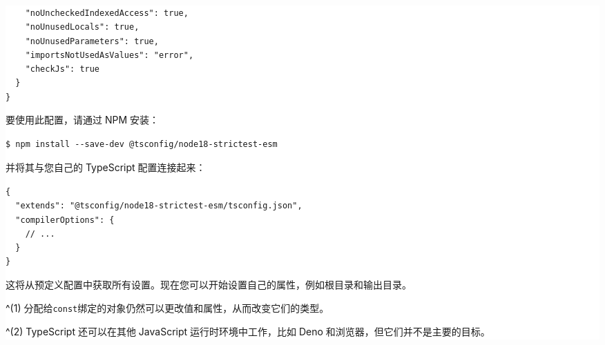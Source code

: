 ```
    "noUncheckedIndexedAccess": true,
    "noUnusedLocals": true,
    "noUnusedParameters": true,
    "importsNotUsedAsValues": "error",
    "checkJs": true
  }
}
```

要使用此配置，请通过 NPM 安装：

```
$ npm install --save-dev @tsconfig/node18-strictest-esm
```

并将其与您自己的 TypeScript 配置连接起来：

```
{
  "extends": "@tsconfig/node18-strictest-esm/tsconfig.json",
  "compilerOptions": {
    // ...
  }
}
```

这将从预定义配置中获取所有设置。现在您可以开始设置自己的属性，例如根目录和输出目录。

^(1) 分配给`const`绑定的对象仍然可以更改值和属性，从而改变它们的类型。

^(2) TypeScript 还可以在其他 JavaScript 运行时环境中工作，比如 Deno 和浏览器，但它们并不是主要的目标。

